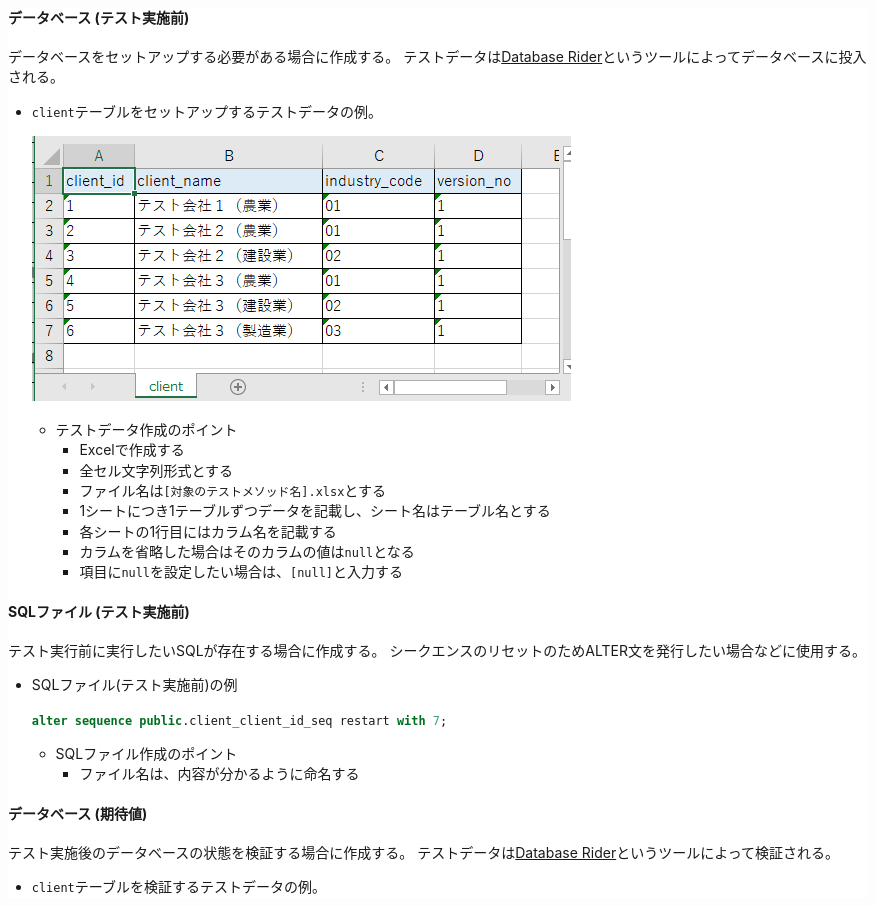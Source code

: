 #### データベース (テスト実施前)

データベースをセットアップする必要がある場合に作成する。
テストデータは[Database Rider](https://database-rider.github.io/database-rider/)というツールによってデータベースに投入される。

- `client`テーブルをセットアップするテストデータの例。

    ![dataset-example](./images/dataset-example.PNG)

    - テストデータ作成のポイント
        - Excelで作成する
        - 全セル文字列形式とする
        - ファイル名は`[対象のテストメソッド名].xlsx`とする
        - 1シートにつき1テーブルずつデータを記載し、シート名はテーブル名とする
        - 各シートの1行目にはカラム名を記載する
        - カラムを省略した場合はそのカラムの値は`null`となる
        - 項目に`null`を設定したい場合は、`[null]`と入力する

#### SQLファイル (テスト実施前)

テスト実行前に実行したいSQLが存在する場合に作成する。
シークエンスのリセットのためALTER文を発行したい場合などに使用する。

- SQLファイル(テスト実施前)の例

    ```sql
    alter sequence public.client_client_id_seq restart with 7;
    ```

    - SQLファイル作成のポイント
        - ファイル名は、内容が分かるように命名する

#### データベース (期待値)

テスト実施後のデータベースの状態を検証する場合に作成する。
テストデータは[Database Rider](https://database-rider.github.io/database-rider/)というツールによって検証される。

- `client`テーブルを検証するテストデータの例。
